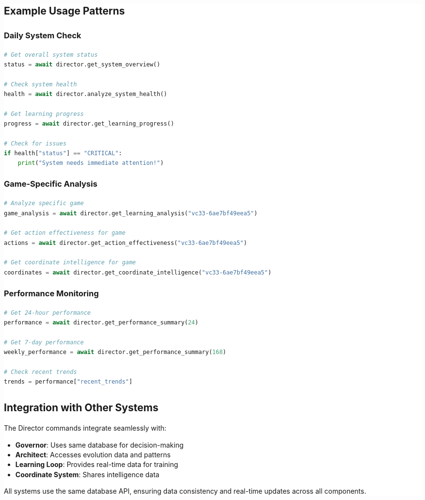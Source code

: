 ## Example Usage Patterns

### Daily System Check
```python
# Get overall system status
status = await director.get_system_overview()

# Check system health
health = await director.analyze_system_health()

# Get learning progress
progress = await director.get_learning_progress()

# Check for issues
if health["status"] == "CRITICAL":
    print("System needs immediate attention!")
```

### Game-Specific Analysis
```python
# Analyze specific game
game_analysis = await director.get_learning_analysis("vc33-6ae7bf49eea5")

# Get action effectiveness for game
actions = await director.get_action_effectiveness("vc33-6ae7bf49eea5")

# Get coordinate intelligence for game
coordinates = await director.get_coordinate_intelligence("vc33-6ae7bf49eea5")
```

### Performance Monitoring
```python
# Get 24-hour performance
performance = await director.get_performance_summary(24)

# Get 7-day performance
weekly_performance = await director.get_performance_summary(168)

# Check recent trends
trends = performance["recent_trends"]
```

## Integration with Other Systems

The Director commands integrate seamlessly with:
- **Governor**: Uses same database for decision-making
- **Architect**: Accesses evolution data and patterns
- **Learning Loop**: Provides real-time data for training
- **Coordinate System**: Shares intelligence data

All systems use the same database API, ensuring data consistency and real-time updates across all components.
